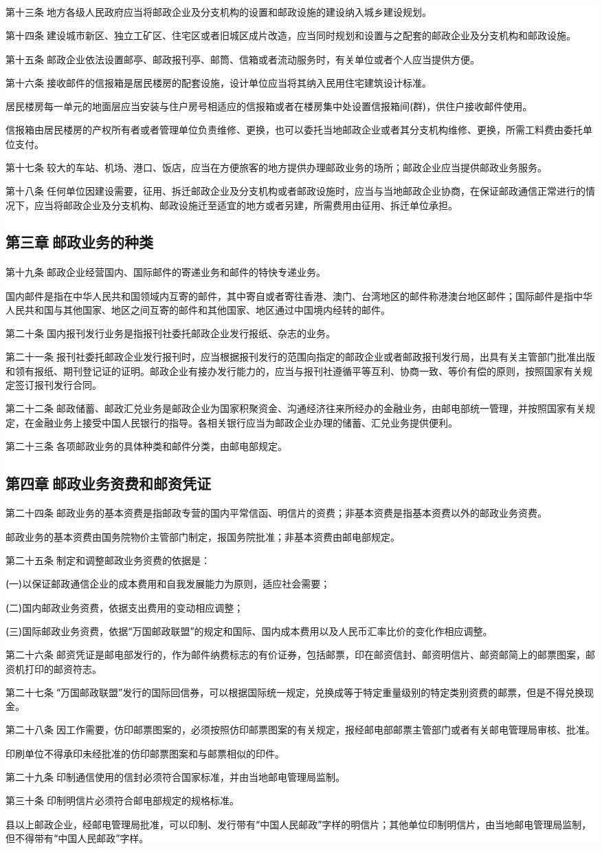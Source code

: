 第十三条 地方各级人民政府应当将邮政企业及分支机构的设置和邮政设施的建设纳入城乡建设规划。

第十四条 建设城市新区、独立工矿区、住宅区或者旧城区成片改造，应当同时规划和设置与之配套的邮政企业及分支机构和邮政设施。

第十五条 邮政企业依法设置邮亭、邮政报刊亭、邮筒、信箱或者流动服务时，有关单位或者个人应当提供方便。

第十六条 接收邮件的信报箱是居民楼房的配套设施，设计单位应当将其纳入民用住宅建筑设计标准。

居民楼房每一单元的地面层应当安装与住户房号相适应的信报箱或者在楼房集中处设置信报箱间(群)，供住户接收邮件使用。

信报箱由居民楼房的产权所有者或者管理单位负责维修、更换，也可以委托当地邮政企业或者其分支机构维修、更换，所需工料费由委托单位支付。

第十七条 较大的车站、机场、港口、饭店，应当在方便旅客的地方提供办理邮政业务的场所；邮政企业应当提供邮政业务服务。

第十八条 任何单位因建设需要，征用、拆迁邮政企业及分支机构或者邮政设施时，应当与当地邮政企业协商，在保证邮政通信正常进行的情况下，应当将邮政企业及分支机构、邮政设施迁至适宜的地方或者另建，所需费用由征用、拆迁单位承担。

## 第三章 邮政业务的种类

第十九条 邮政企业经营国内、国际邮件的寄递业务和邮件的特快专递业务。

国内邮件是指在中华人民共和国领域内互寄的邮件，其中寄自或者寄往香港、澳门、台湾地区的邮件称港澳台地区邮件；国际邮件是指中华人民共和国与其他国家、地区之间互寄的邮件和其他国家、地区通过中国境内经转的邮件。

第二十条 国内报刊发行业务是指报刊社委托邮政企业发行报纸、杂志的业务。

第二十一条 报刊社委托邮政企业发行报刊时，应当根据报刊发行的范围向指定的邮政企业或者邮政报刊发行局，出具有关主管部门批准出版和领有报纸、期刊登记证的证明。邮政企业有接办发行能力的，应当与报刊社遵循平等互利、协商一致、等价有偿的原则，按照国家有关规定签订报刊发行合同。

第二十二条 邮政储蓄、邮政汇兑业务是邮政企业为国家积聚资金、沟通经济往来所经办的金融业务，由邮电部统一管理，并按照国家有关规定，在金融业务上接受中国人民银行的指导。各相关银行应当为邮政企业办理的储蓄、汇兑业务提供便利。

第二十三条 各项邮政业务的具体种类和邮件分类，由邮电部规定。

## 第四章 邮政业务资费和邮资凭证

第二十四条 邮政业务的基本资费是指邮政专营的国内平常信函、明信片的资费；非基本资费是指基本资费以外的邮政业务资费。

邮政业务的基本资费由国务院物价主管部门制定，报国务院批准；非基本资费由邮电部规定。

第二十五条 制定和调整邮政业务资费的依据是：

(一)以保证邮政通信企业的成本费用和自我发展能力为原则，适应社会需要；

(二)国内邮政业务资费，依据支出费用的变动相应调整；

(三)国际邮政业务资费，依据“万国邮政联盟”的规定和国际、国内成本费用以及人民币汇率比价的变化作相应调整。

第二十六条 邮资凭证是邮电部发行的，作为邮件纳费标志的有价证券，包括邮票，印在邮资信封、邮资明信片、邮资邮简上的邮票图案，邮资机打印的邮资符志。

第二十七条 “万国邮政联盟”发行的国际回信券，可以根据国际统一规定，兑换成等于特定重量级别的特定类别资费的邮票，但是不得兑换现金。

第二十八条 因工作需要，仿印邮票图案的，必须按照仿印邮票图案的有关规定，报经邮电部邮票主管部门或者有关邮电管理局审核、批准。

印刷单位不得承印未经批准的仿印邮票图案和与邮票相似的印件。

第二十九条 印制通信使用的信封必须符合国家标准，并由当地邮电管理局监制。

第三十条 印制明信片必须符合邮电部规定的规格标准。

县以上邮政企业，经邮电管理局批准，可以印制、发行带有“中国人民邮政”字样的明信片；其他单位印制明信片，由当地邮电管理局监制，但不得带有“中国人民邮政”字样。

